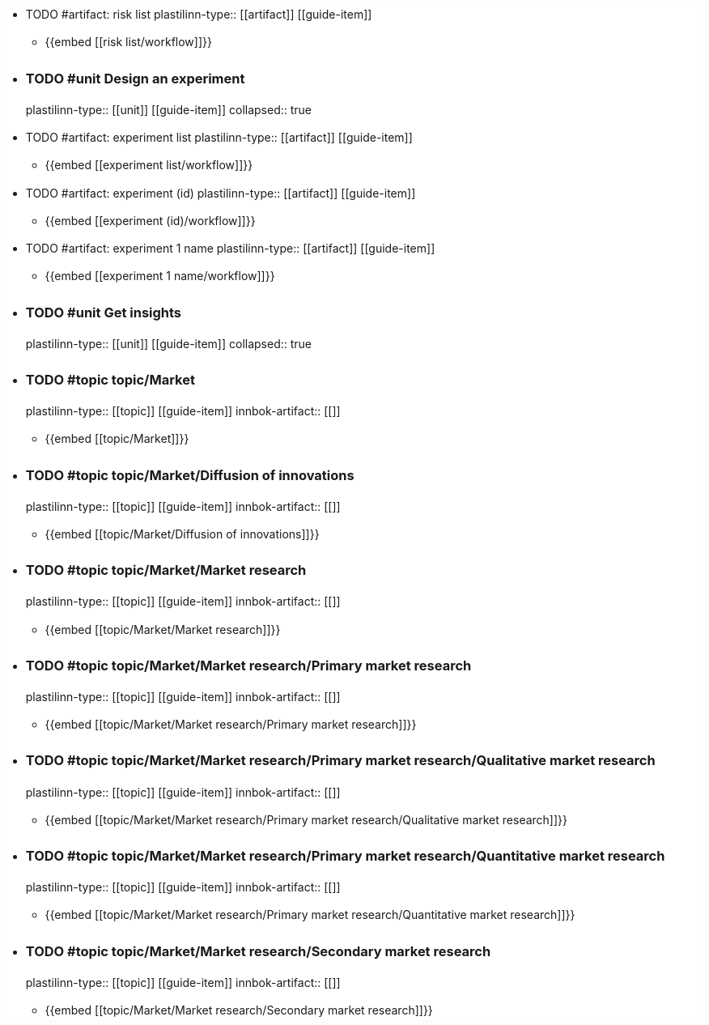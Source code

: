 - TODO #artifact: risk list
  plastilinn-type:: [[artifact]] [[guide-item]]
  - {{embed [[risk list/workflow]]}}

- ### TODO #unit Design an experiment
  plastilinn-type:: [[unit]] [[guide-item]]
  collapsed:: true

- TODO #artifact: experiment list
  plastilinn-type:: [[artifact]] [[guide-item]]
  - {{embed [[experiment list/workflow]]}}

- TODO #artifact: experiment (id)
  plastilinn-type:: [[artifact]] [[guide-item]]
  - {{embed [[experiment (id)/workflow]]}}

- TODO #artifact: experiment 1 name
  plastilinn-type:: [[artifact]] [[guide-item]]
  - {{embed [[experiment 1 name/workflow]]}}

- ### TODO #unit Get insights
  plastilinn-type:: [[unit]] [[guide-item]]
  collapsed:: true

- ### TODO #topic topic/Market
  plastilinn-type:: [[topic]] [[guide-item]]
  innbok-artifact:: [[]]
  - {{embed [[topic/Market]]}}

- ### TODO #topic topic/Market/Diffusion of innovations
  plastilinn-type:: [[topic]] [[guide-item]]
  innbok-artifact:: [[]]
  - {{embed [[topic/Market/Diffusion of innovations]]}}

- ### TODO #topic topic/Market/Market research
  plastilinn-type:: [[topic]] [[guide-item]]
  innbok-artifact:: [[]]
  - {{embed [[topic/Market/Market research]]}}

- ### TODO #topic topic/Market/Market research/Primary market research
  plastilinn-type:: [[topic]] [[guide-item]]
  innbok-artifact:: [[]]
  - {{embed [[topic/Market/Market research/Primary market research]]}}

- ### TODO #topic topic/Market/Market research/Primary market research/Qualitative market research
  plastilinn-type:: [[topic]] [[guide-item]]
  innbok-artifact:: [[]]
  - {{embed [[topic/Market/Market research/Primary market research/Qualitative market research]]}}

- ### TODO #topic topic/Market/Market research/Primary market research/Quantitative market research
  plastilinn-type:: [[topic]] [[guide-item]]
  innbok-artifact:: [[]]
  - {{embed [[topic/Market/Market research/Primary market research/Quantitative market research]]}}

- ### TODO #topic topic/Market/Market research/Secondary market research
  plastilinn-type:: [[topic]] [[guide-item]]
  innbok-artifact:: [[]]
  - {{embed [[topic/Market/Market research/Secondary market research]]}}
